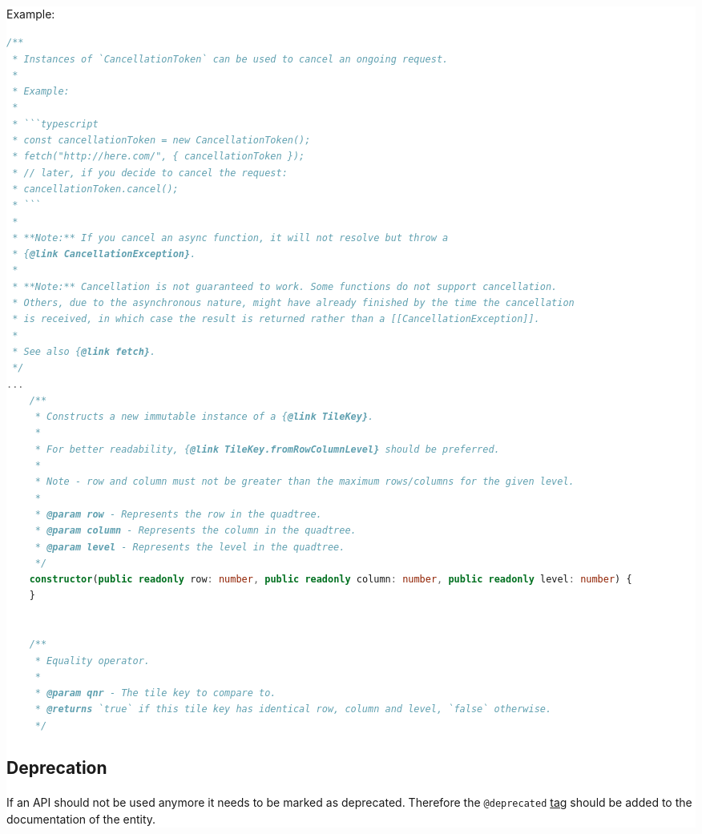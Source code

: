 Example:

````typescript
/**
 * Instances of `CancellationToken` can be used to cancel an ongoing request.
 *
 * Example:
 *
 * ```typescript
 * const cancellationToken = new CancellationToken();
 * fetch("http://here.com/", { cancellationToken });
 * // later, if you decide to cancel the request:
 * cancellationToken.cancel();
 * ```
 *
 * **Note:** If you cancel an async function, it will not resolve but throw a
 * {@link CancellationException}.
 *
 * **Note:** Cancellation is not guaranteed to work. Some functions do not support cancellation.
 * Others, due to the asynchronous nature, might have already finished by the time the cancellation
 * is received, in which case the result is returned rather than a [[CancellationException]].
 *
 * See also {@link fetch}.
 */
...
    /**
     * Constructs a new immutable instance of a {@link TileKey}.
     *
     * For better readability, {@link TileKey.fromRowColumnLevel} should be preferred.
     *
     * Note - row and column must not be greater than the maximum rows/columns for the given level.
     *
     * @param row - Represents the row in the quadtree.
     * @param column - Represents the column in the quadtree.
     * @param level - Represents the level in the quadtree.
     */
    constructor(public readonly row: number, public readonly column: number, public readonly level: number) {
    }


    /**
     * Equality operator.
     *
     * @param qnr - The tile key to compare to.
     * @returns `true` if this tile key has identical row, column and level, `false` otherwise.
     */
````

## Deprecation

If an API should not be used anymore it needs to be marked as deprecated. Therefore the `@deprecated` [tag](https://api-extractor.com/pages/tsdoc/tag_deprecated/) should be added to the documentation of the entity.


[TSDoc]: https://github.com/Microsoft/tsdoc